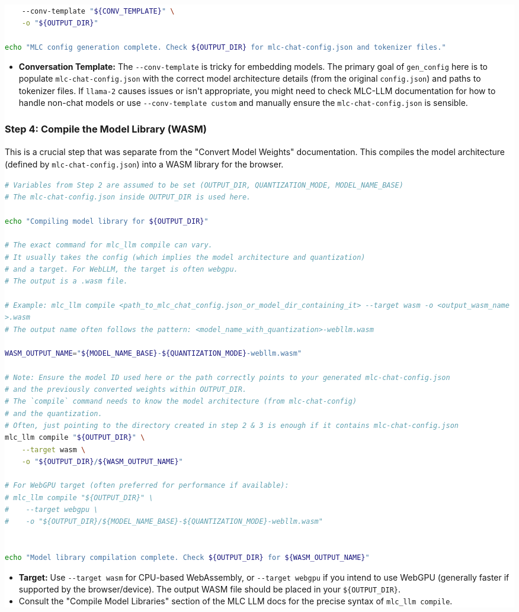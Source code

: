 ```bash
    --conv-template "${CONV_TEMPLATE}" \
    -o "${OUTPUT_DIR}"

echo "MLC config generation complete. Check ${OUTPUT_DIR} for mlc-chat-config.json and tokenizer files."
```
*   **Conversation Template:** The `--conv-template` is tricky for embedding models. The primary goal of `gen_config` here is to populate `mlc-chat-config.json` with the correct model architecture details (from the original `config.json`) and paths to tokenizer files. If `llama-2` causes issues or isn\'t appropriate, you might need to check MLC-LLM documentation for how to handle non-chat models or use `--conv-template custom` and manually ensure the `mlc-chat-config.json` is sensible.

### Step 4: Compile the Model Library (WASM)

This is a crucial step that was separate from the "Convert Model Weights" documentation. This compiles the model architecture (defined by `mlc-chat-config.json`) into a WASM library for the browser.

```bash
# Variables from Step 2 are assumed to be set (OUTPUT_DIR, QUANTIZATION_MODE, MODEL_NAME_BASE)
# The mlc-chat-config.json inside OUTPUT_DIR is used here.

echo "Compiling model library for ${OUTPUT_DIR}"

# The exact command for mlc_llm compile can vary.
# It usually takes the config (which implies the model architecture and quantization)
# and a target. For WebLLM, the target is often webgpu.
# The output is a .wasm file.

# Example: mlc_llm compile <path_to_mlc_chat_config.json_or_model_dir_containing_it> --target wasm -o <output_wasm_name>.wasm
# The output name often follows the pattern: <model_name_with_quantization>-webllm.wasm

WASM_OUTPUT_NAME="${MODEL_NAME_BASE}-${QUANTIZATION_MODE}-webllm.wasm"

# Note: Ensure the model ID used here or the path correctly points to your generated mlc-chat-config.json
# and the previously converted weights within OUTPUT_DIR.
# The `compile` command needs to know the model architecture (from mlc-chat-config)
# and the quantization.
# Often, just pointing to the directory created in step 2 & 3 is enough if it contains mlc-chat-config.json
mlc_llm compile "${OUTPUT_DIR}" \
    --target wasm \
    -o "${OUTPUT_DIR}/${WASM_OUTPUT_NAME}"

# For WebGPU target (often preferred for performance if available):
# mlc_llm compile "${OUTPUT_DIR}" \
#    --target webgpu \
#    -o "${OUTPUT_DIR}/${MODEL_NAME_BASE}-${QUANTIZATION_MODE}-webllm.wasm"


echo "Model library compilation complete. Check ${OUTPUT_DIR} for ${WASM_OUTPUT_NAME}"
```
*   **Target:** Use `--target wasm` for CPU-based WebAssembly, or `--target webgpu` if you intend to use WebGPU (generally faster if supported by the browser/device). The output WASM file should be placed in your `${OUTPUT_DIR}`.
*   Consult the "Compile Model Libraries" section of the MLC LLM docs for the precise syntax of `mlc_llm compile`.
